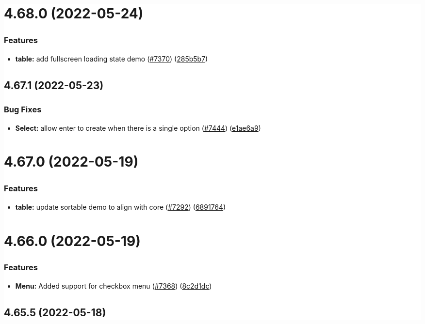



# 4.68.0 (2022-05-24)


### Features

* **table:** add fullscreen loading state demo ([#7370](https://github.com/patternfly/patternfly-react/issues/7370)) ([285b5b7](https://github.com/patternfly/patternfly-react/commit/285b5b76cb6bb64d5fd4bd66cfb26f709457b3bc))





## 4.67.1 (2022-05-23)


### Bug Fixes

* **Select:** allow enter to create when there is a single option ([#7444](https://github.com/patternfly/patternfly-react/issues/7444)) ([e1ae6a9](https://github.com/patternfly/patternfly-react/commit/e1ae6a9aa7dee0f8107905ec1d47463fce950ff3))





# 4.67.0 (2022-05-19)


### Features

* **table:** update sortable demo to align with core ([#7292](https://github.com/patternfly/patternfly-react/issues/7292)) ([6891764](https://github.com/patternfly/patternfly-react/commit/6891764f2507c775005878f6e74cc5c8e44a6c68))





# 4.66.0 (2022-05-19)


### Features

* **Menu:** Added support for checkbox menu ([#7368](https://github.com/patternfly/patternfly-react/issues/7368)) ([8c2d1dc](https://github.com/patternfly/patternfly-react/commit/8c2d1dc23dbe5c28a8c1ecf79eb34ea911da386f))





## 4.65.5 (2022-05-18)
